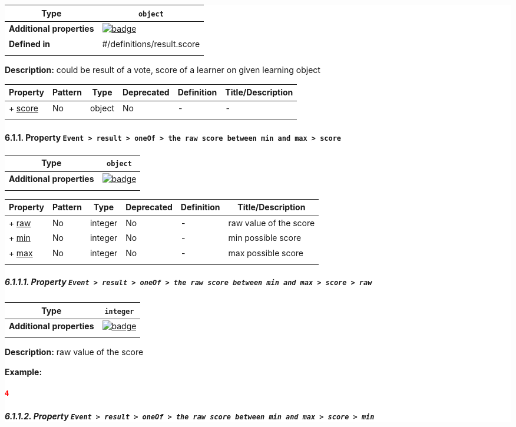 | Type                      | `object`                                                                                                            |
| ------------------------- | ------------------------------------------------------------------------------------------------------------------- |
| **Additional properties** | [![badge](https://img.shields.io/badge/Any+type-allowed-green)](# "Additional Properties of any type are allowed.") |
| **Defined in**            | #/definitions/result.score                                                                                          |
|                           |                                                                                                                     |

**Description:** could be result of a vote, score of a learner on given learning object

| Property                           | Pattern | Type   | Deprecated | Definition | Title/Description |
| ---------------------------------- | ------- | ------ | ---------- | ---------- | ----------------- |
| + [score](#result_oneOf_i0_score ) | No      | object | No         | -          | -                 |
|                                    |         |        |            |            |                   |

#### <a name="result_oneOf_i0_score"></a>6.1.1. Property `Event > result > oneOf > the raw score between min and max > score`

| Type                      | `object`                                                                                         |
| ------------------------- | ------------------------------------------------------------------------------------------------ |
| **Additional properties** | [![badge](https://img.shields.io/badge/Not+allowed-red)](# "Additional Properties not allowed.") |
|                           |                                                                                                  |

| Property                             | Pattern | Type    | Deprecated | Definition | Title/Description      |
| ------------------------------------ | ------- | ------- | ---------- | ---------- | ---------------------- |
| + [raw](#result_oneOf_i0_score_raw ) | No      | integer | No         | -          | raw value of the score |
| + [min](#result_oneOf_i0_score_min ) | No      | integer | No         | -          | min possible score     |
| + [max](#result_oneOf_i0_score_max ) | No      | integer | No         | -          | max possible score     |
|                                      |         |         |            |            |                        |

##### <a name="result_oneOf_i0_score_raw"></a>6.1.1.1. Property `Event > result > oneOf > the raw score between min and max > score > raw`

| Type                      | `integer`                                                                                                           |
| ------------------------- | ------------------------------------------------------------------------------------------------------------------- |
| **Additional properties** | [![badge](https://img.shields.io/badge/Any+type-allowed-green)](# "Additional Properties of any type are allowed.") |
|                           |                                                                                                                     |

**Description:** raw value of the score

**Example:** 

```json
4
```

##### <a name="result_oneOf_i0_score_min"></a>6.1.1.2. Property `Event > result > oneOf > the raw score between min and max > score > min`
